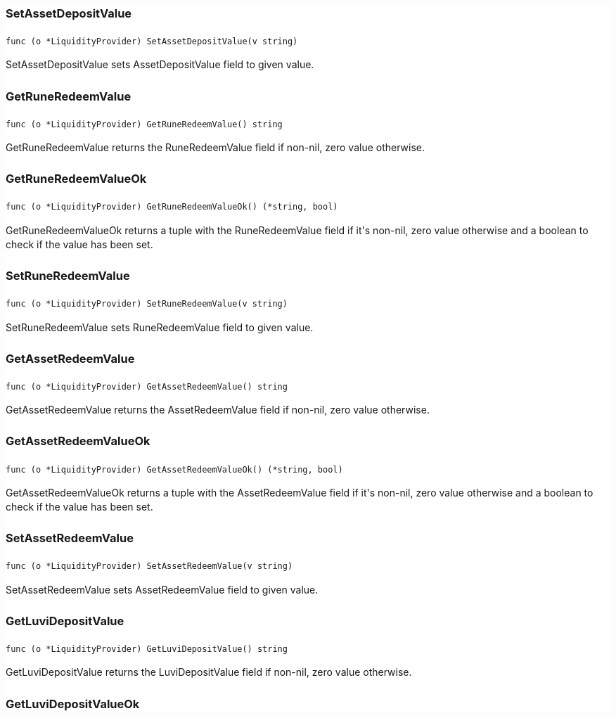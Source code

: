 ### SetAssetDepositValue

`func (o *LiquidityProvider) SetAssetDepositValue(v string)`

SetAssetDepositValue sets AssetDepositValue field to given value.


### GetRuneRedeemValue

`func (o *LiquidityProvider) GetRuneRedeemValue() string`

GetRuneRedeemValue returns the RuneRedeemValue field if non-nil, zero value otherwise.

### GetRuneRedeemValueOk

`func (o *LiquidityProvider) GetRuneRedeemValueOk() (*string, bool)`

GetRuneRedeemValueOk returns a tuple with the RuneRedeemValue field if it's non-nil, zero value otherwise
and a boolean to check if the value has been set.

### SetRuneRedeemValue

`func (o *LiquidityProvider) SetRuneRedeemValue(v string)`

SetRuneRedeemValue sets RuneRedeemValue field to given value.


### GetAssetRedeemValue

`func (o *LiquidityProvider) GetAssetRedeemValue() string`

GetAssetRedeemValue returns the AssetRedeemValue field if non-nil, zero value otherwise.

### GetAssetRedeemValueOk

`func (o *LiquidityProvider) GetAssetRedeemValueOk() (*string, bool)`

GetAssetRedeemValueOk returns a tuple with the AssetRedeemValue field if it's non-nil, zero value otherwise
and a boolean to check if the value has been set.

### SetAssetRedeemValue

`func (o *LiquidityProvider) SetAssetRedeemValue(v string)`

SetAssetRedeemValue sets AssetRedeemValue field to given value.


### GetLuviDepositValue

`func (o *LiquidityProvider) GetLuviDepositValue() string`

GetLuviDepositValue returns the LuviDepositValue field if non-nil, zero value otherwise.

### GetLuviDepositValueOk
